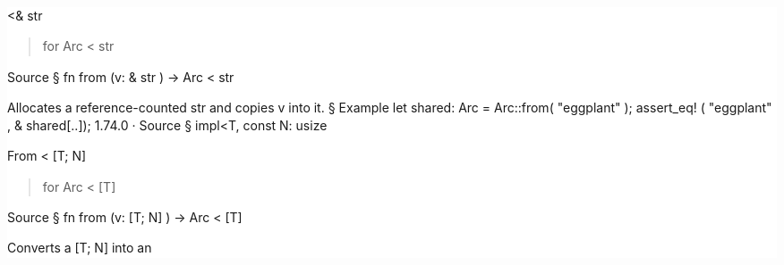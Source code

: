 <&
str
> for
Arc
<
str
>
Source
§
fn
from
(v: &
str
) ->
Arc
<
str
>
Allocates a reference-counted
str
and copies
v
into it.
§
Example
let
shared: Arc<str> = Arc::from(
"eggplant"
);
assert_eq!
(
"eggplant"
,
&
shared[..]);
1.74.0
·
Source
§
impl<T, const N:
usize
>
From
<
[T; N]
> for
Arc
<
[T]
>
Source
§
fn
from
(v:
[T; N]
) ->
Arc
<
[T]
>
Converts a
[T; N]
into an